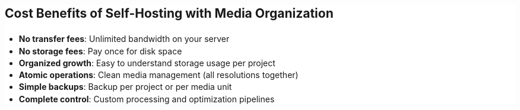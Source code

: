 ## Cost Benefits of Self-Hosting with Media Organization
- **No transfer fees**: Unlimited bandwidth on your server
- **No storage fees**: Pay once for disk space
- **Organized growth**: Easy to understand storage usage per project
- **Atomic operations**: Clean media management (all resolutions together)
- **Simple backups**: Backup per project or per media unit
- **Complete control**: Custom processing and optimization pipelines